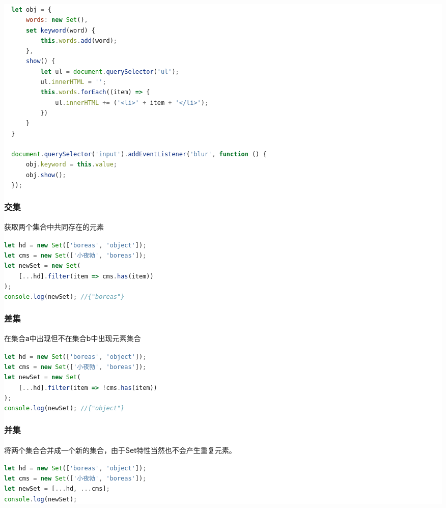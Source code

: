 ```javascript
  let obj = {
      words: new Set(),
      set keyword(word) {
          this.words.add(word);
      },
      show() {
          let ul = document.querySelector('ul');
          ul.innerHTML = '';
          this.words.forEach((item) => {
              ul.innerHTML += ('<li>' + item + '</li>');
          })
      }
  }

  document.querySelector('input').addEventListener('blur', function () {
      obj.keyword = this.value;
      obj.show();
  });
```

### 交集

获取两个集合中共同存在的元素

```javascript
let hd = new Set(['boreas', 'object']);
let cms = new Set(['小夜勃', 'boreas']);
let newSet = new Set(
	[...hd].filter(item => cms.has(item))
);
console.log(newSet); //{"boreas"}
```

### 差集

在集合a中出现但不在集合b中出现元素集合

```javascript
let hd = new Set(['boreas', 'object']);
let cms = new Set(['小夜勃', 'boreas']);
let newSet = new Set(
	[...hd].filter(item => !cms.has(item))
);
console.log(newSet); //{"object"}
```

### 并集

将两个集合合并成一个新的集合，由于Set特性当然也不会产生重复元素。

```javascript
let hd = new Set(['boreas', 'object']);
let cms = new Set(['小夜勃', 'boreas']);
let newSet = [...hd, ...cms];
console.log(newSet);
```
